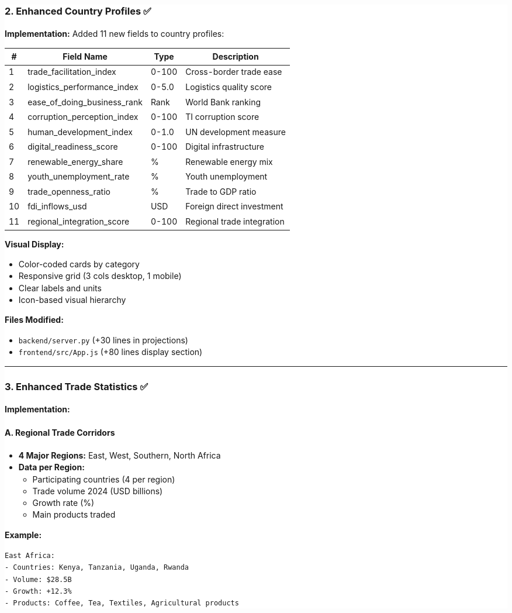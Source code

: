 
### 2. Enhanced Country Profiles ✅

**Implementation:**
Added 11 new fields to country profiles:

| # | Field Name | Type | Description |
|---|------------|------|-------------|
| 1 | trade_facilitation_index | 0-100 | Cross-border trade ease |
| 2 | logistics_performance_index | 0-5.0 | Logistics quality score |
| 3 | ease_of_doing_business_rank | Rank | World Bank ranking |
| 4 | corruption_perception_index | 0-100 | TI corruption score |
| 5 | human_development_index | 0-1.0 | UN development measure |
| 6 | digital_readiness_score | 0-100 | Digital infrastructure |
| 7 | renewable_energy_share | % | Renewable energy mix |
| 8 | youth_unemployment_rate | % | Youth unemployment |
| 9 | trade_openness_ratio | % | Trade to GDP ratio |
| 10 | fdi_inflows_usd | USD | Foreign direct investment |
| 11 | regional_integration_score | 0-100 | Regional trade integration |

**Visual Display:**
- Color-coded cards by category
- Responsive grid (3 cols desktop, 1 mobile)
- Clear labels and units
- Icon-based visual hierarchy

**Files Modified:**
- `backend/server.py` (+30 lines in projections)
- `frontend/src/App.js` (+80 lines display section)

---

### 3. Enhanced Trade Statistics ✅

**Implementation:**

#### A. Regional Trade Corridors
- **4 Major Regions:** East, West, Southern, North Africa
- **Data per Region:**
  - Participating countries (4 per region)
  - Trade volume 2024 (USD billions)
  - Growth rate (%)
  - Main products traded

**Example:**
```
East Africa:
- Countries: Kenya, Tanzania, Uganda, Rwanda
- Volume: $28.5B
- Growth: +12.3%
- Products: Coffee, Tea, Textiles, Agricultural products
```
